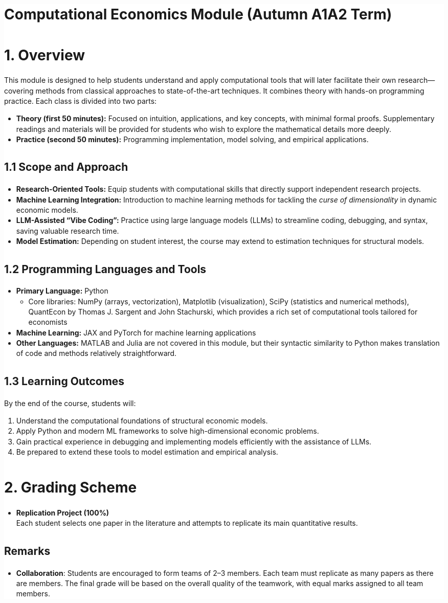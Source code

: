 # Computational Economics Module (Autumn A1A2 Term)

# 1. Overview
This module is designed to help students understand and apply computational tools that will later facilitate their own research—covering methods from classical approaches to state-of-the-art techniques. It combines theory with hands-on programming practice. Each class is divided into two parts:  

- **Theory (first 50 minutes):** Focused on intuition, applications, and key concepts, with minimal formal proofs. Supplementary readings and materials will be provided for students who wish to explore the mathematical details more deeply.  
- **Practice (second 50 minutes):** Programming implementation, model solving, and empirical applications.

## 1.1 Scope and Approach
- **Research-Oriented Tools:** Equip students with computational skills that directly support independent research projects.  
- **Machine Learning Integration:** Introduction to machine learning methods for tackling the *curse of dimensionality* in dynamic economic models.  
- **LLM-Assisted “Vibe Coding”:** Practice using large language models (LLMs) to streamline coding, debugging, and syntax, saving valuable research time.  
- **Model Estimation:** Depending on student interest, the course may extend to estimation techniques for structural models.  

## 1.2 Programming Languages and Tools
- **Primary Language:** Python  
  - Core libraries: NumPy (arrays, vectorization), Matplotlib (visualization), SciPy (statistics and numerical methods), QuantEcon by Thomas J. Sargent and John Stachurski, which provides a rich set of computational tools tailored for economists
- **Machine Learning:** JAX and PyTorch for machine learning applications  
- **Other Languages:** MATLAB and Julia are not covered in this module, but their syntactic similarity to Python makes translation of code and methods relatively straightforward.  

## 1.3 Learning Outcomes
By the end of the course, students will:  
1. Understand the computational foundations of structural economic models.  
2. Apply Python and modern ML frameworks to solve high-dimensional economic problems.  
3. Gain practical experience in debugging and implementing models efficiently with the assistance of LLMs.  
4. Be prepared to extend these tools to model estimation and empirical analysis.  

# 2. Grading Scheme  

- **Replication Project (100%)**  
  Each student selects one paper in the literature and attempts to replicate its main quantitative results.  

## Remarks
  - **Collaboration**: Students are encouraged to form teams of 2–3 members. Each team must replicate as many papers as there are members. The final grade will be based on the overall quality of the teamwork, with equal marks assigned to all team members.
